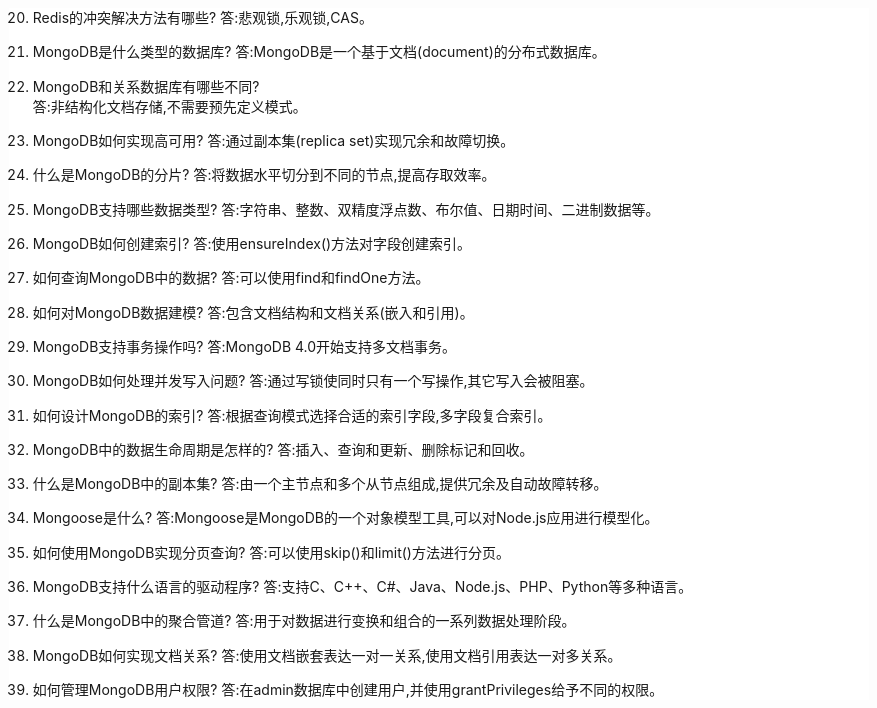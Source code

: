 20. Redis的冲突解决方法有哪些?
    答:悲观锁,乐观锁,CAS。

21. MongoDB是什么类型的数据库?
    答:MongoDB是一个基于文档(document)的分布式数据库。

22. MongoDB和关系数据库有哪些不同?  
    答:非结构化文档存储,不需要预先定义模式。

23. MongoDB如何实现高可用?
    答:通过副本集(replica set)实现冗余和故障切换。

24. 什么是MongoDB的分片?
    答:将数据水平切分到不同的节点,提高存取效率。

25. MongoDB支持哪些数据类型?
    答:字符串、整数、双精度浮点数、布尔值、日期时间、二进制数据等。

26. MongoDB如何创建索引?
    答:使用ensureIndex()方法对字段创建索引。

27. 如何查询MongoDB中的数据?
    答:可以使用find和findOne方法。

28. 如何对MongoDB数据建模?
    答:包含文档结构和文档关系(嵌入和引用)。

29. MongoDB支持事务操作吗?
    答:MongoDB 4.0开始支持多文档事务。

30. MongoDB如何处理并发写入问题?
    答:通过写锁使同时只有一个写操作,其它写入会被阻塞。

31. 如何设计MongoDB的索引?
    答:根据查询模式选择合适的索引字段,多字段复合索引。

32. MongoDB中的数据生命周期是怎样的?
    答:插入、查询和更新、删除标记和回收。

33. 什么是MongoDB中的副本集?
    答:由一个主节点和多个从节点组成,提供冗余及自动故障转移。

34. Mongoose是什么?
    答:Mongoose是MongoDB的一个对象模型工具,可以对Node.js应用进行模型化。

35. 如何使用MongoDB实现分页查询?
    答:可以使用skip()和limit()方法进行分页。

36. MongoDB支持什么语言的驱动程序?
    答:支持C、C++、C#、Java、Node.js、PHP、Python等多种语言。

37. 什么是MongoDB中的聚合管道?
    答:用于对数据进行变换和组合的一系列数据处理阶段。

38. MongoDB如何实现文档关系?
    答:使用文档嵌套表达一对一关系,使用文档引用表达一对多关系。

39. 如何管理MongoDB用户权限?
    答:在admin数据库中创建用户,并使用grantPrivileges给予不同的权限。
